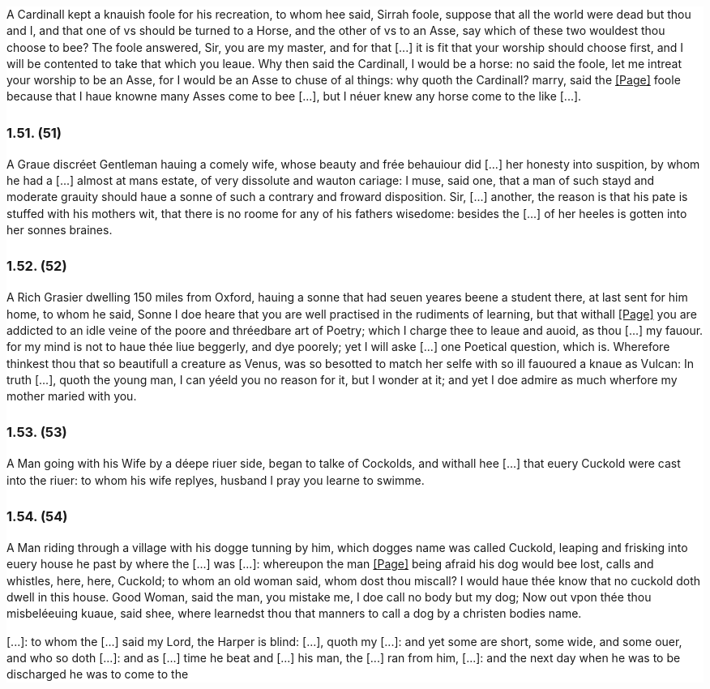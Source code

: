 A Cardinall kept a knauish foole for his recreation, to whom hee said, Sirrah
foole, suppose that all the world were dead but thou and I, and that one of vs
should be turned to a Horse, and the other of vs to an Asse, say which of
these two wouldest thou choose to bee? The foole answered, Sir, you are my
master, and for that  [...] it is fit that your worship should choose first,
and I will be contented to take that which you leaue. Why then said the
Car­dinall, I would be a horse: no said the foole, let me intreat your worship
to be an Asse, for I would be an Asse to chuse of al things: why quoth the
Cardinall? marry, said the
[[Page]](http://eebo.chadwyck.com/downloadtiff?vid=28446&page=19) foole
because that I haue knowne many Asses come to bee  [...], but I néuer knew any
horse come to the like  [...].

### 1.51. (51)

A Graue discréet Gentleman hauing a comely wife, whose beauty and frée
behauiour did  [...] her honesty into suspi­tion, by whom he had a  [...]
almost at mans estate, of very dissolute and wauton cariage: I muse, said one,
that a man of such stayd and moderate grauity should haue a sonne of such a
contrary and fro­ward disposition. Sir,  [...] another, the reason is that his
pate is stuffed with his mothers wit, that there is no roome for any of his
fathers wisedome: besides the  [...] of her heeles is gotten into her sonnes
braines.

### 1.52. (52)

A Rich Grasier dwelling 150 miles from Oxford, hauing a sonne that had seuen
yeares beene a student there, at last sent for him home, to whom he said,
Sonne I doe heare that you are well practised in the rudiments of learning,
but that withall
[[Page]](http://eebo.chadwyck.com/downloadtiff?vid=28446&page=20) you are
addicted to an idle veine of the poore and thréedbare art of Poetry; which I
charge thee to leaue and auoid, as thou  [...] my fauour. for my mind is not
to haue thée liue beggerly, and dye poorely; yet I will aske  [...] one
Poetical question, which is. Wherefore thinkest thou that so beauti­full a
creature as Venus, was so besotted to match her selfe with so ill fauoured a
knaue as Vulcan: In truth  [...], quoth the young man, I can yéeld you no
reason for it, but I wonder at it; and yet I doe ad­mire as much wherfore my
mother maried with you.

### 1.53. (53)

A Man going with his Wife by a déepe riuer side, began to talke of Cockolds,
and withall hee  [...] that euery Cuckold were cast into the riuer: to whom
his wife replyes, husband I pray you learne to swimme.

### 1.54. (54)

A Man riding through a village with his dogge tunning by him, which dogges
name was called Cuckold, leaping and frisking into euery house he past by
where the  [...] was  [...]: whereupon the man
[[Page]](http://eebo.chadwyck.com/downloadtiff?vid=28446&page=20) being afraid
his dog would bee lost, calls and whistles, here, here, Cuckold; to whom an
old woman said, whom dost thou mis­call? I would haue thée know that no
cuckold doth dwell in this house. Good Wo­man, said the man, you mistake me, I
doe call no body but my dog; Now out vpon thée thou misbeléeuing kuaue, said
shee, where learnedst thou that manners to call a dog by a christen bodies
name.


[...]: to whom the  [...] said my Lord, the Harper is blind:  [...], quoth my
[...]: and yet some are short, some wide, and some ouer, and who so doth
[...]: and as  [...] time he beat and  [...] his man, the  [...] ran from him,
[...]: and the next day when he was to be discharged he was to come to the